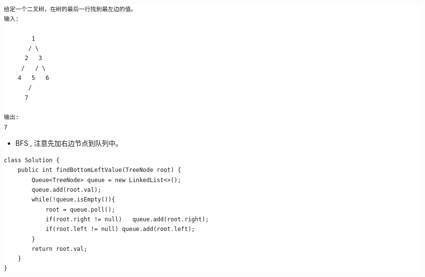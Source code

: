 

```
给定一个二叉树，在树的最后一行找到最左边的值。
输入:

        1
       / \
      2   3
     /   / \
    4   5   6
       /
      7

输出:
7
```



- BFS , 注意先加右边节点到队列中。

```
class Solution {
    public int findBottomLeftValue(TreeNode root) {
        Queue<TreeNode> queue = new LinkedList<>();
        queue.add(root.val);
        while(!queue.isEmpty()){
            root = queue.poll();
            if(root.right != null)   queue.add(root.right);
            if(root.left != null) queue.add(root.left);
        }
        return root.val; 
    }
}
```



